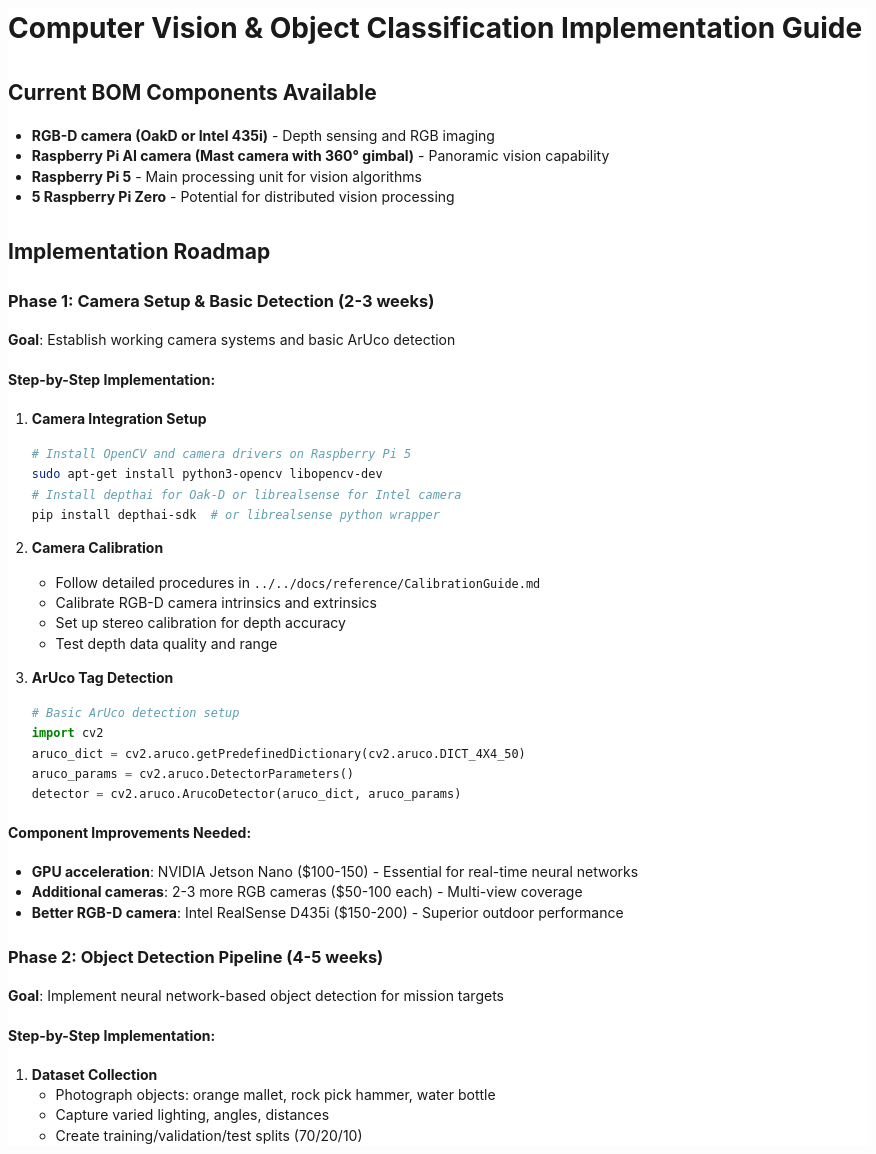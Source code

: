 # Computer Vision & Object Classification Implementation Guide

## Current BOM Components Available
- **RGB-D camera (OakD or Intel 435i)** - Depth sensing and RGB imaging
- **Raspberry Pi AI camera (Mast camera with 360° gimbal)** - Panoramic vision capability
- **Raspberry Pi 5** - Main processing unit for vision algorithms
- **5 Raspberry Pi Zero** - Potential for distributed vision processing

## Implementation Roadmap

### Phase 1: Camera Setup & Basic Detection (2-3 weeks)
**Goal**: Establish working camera systems and basic ArUco detection

#### Step-by-Step Implementation:
1. **Camera Integration Setup**
   ```bash
   # Install OpenCV and camera drivers on Raspberry Pi 5
   sudo apt-get install python3-opencv libopencv-dev
   # Install depthai for Oak-D or librealsense for Intel camera
   pip install depthai-sdk  # or librealsense python wrapper
   ```

2. **Camera Calibration**
   - Follow detailed procedures in `../../docs/reference/CalibrationGuide.md`
   - Calibrate RGB-D camera intrinsics and extrinsics
   - Set up stereo calibration for depth accuracy
   - Test depth data quality and range

3. **ArUco Tag Detection**
   ```python
   # Basic ArUco detection setup
   import cv2
   aruco_dict = cv2.aruco.getPredefinedDictionary(cv2.aruco.DICT_4X4_50)
   aruco_params = cv2.aruco.DetectorParameters()
   detector = cv2.aruco.ArucoDetector(aruco_dict, aruco_params)
   ```

#### Component Improvements Needed:
- **GPU acceleration**: NVIDIA Jetson Nano ($100-150) - Essential for real-time neural networks
- **Additional cameras**: 2-3 more RGB cameras ($50-100 each) - Multi-view coverage
- **Better RGB-D camera**: Intel RealSense D435i ($150-200) - Superior outdoor performance

### Phase 2: Object Detection Pipeline (4-5 weeks)
**Goal**: Implement neural network-based object detection for mission targets

#### Step-by-Step Implementation:
1. **Dataset Collection**
   - Photograph objects: orange mallet, rock pick hammer, water bottle
   - Capture varied lighting, angles, distances
   - Create training/validation/test splits (70/20/10)
